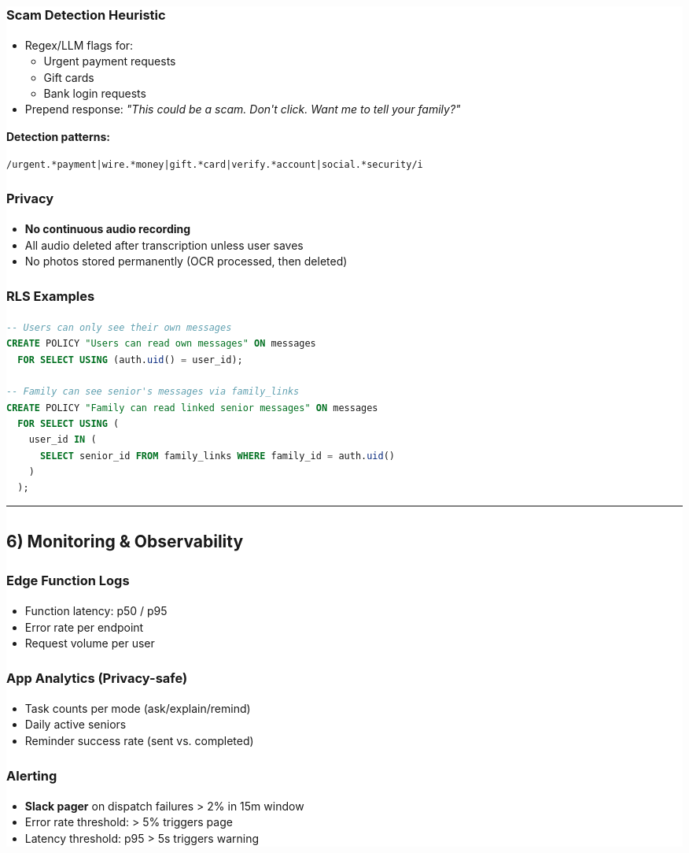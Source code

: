 ### Scam Detection Heuristic
- Regex/LLM flags for:
  - Urgent payment requests
  - Gift cards
  - Bank login requests
- Prepend response: *"This could be a scam. Don't click. Want me to tell your family?"*

**Detection patterns:**
```
/urgent.*payment|wire.*money|gift.*card|verify.*account|social.*security/i
```

### Privacy
- **No continuous audio recording**
- All audio deleted after transcription unless user saves
- No photos stored permanently (OCR processed, then deleted)

### RLS Examples
```sql
-- Users can only see their own messages
CREATE POLICY "Users can read own messages" ON messages
  FOR SELECT USING (auth.uid() = user_id);

-- Family can see senior's messages via family_links
CREATE POLICY "Family can read linked senior messages" ON messages
  FOR SELECT USING (
    user_id IN (
      SELECT senior_id FROM family_links WHERE family_id = auth.uid()
    )
  );
```

---

## 6) Monitoring & Observability

### Edge Function Logs
- Function latency: p50 / p95
- Error rate per endpoint
- Request volume per user

### App Analytics (Privacy-safe)
- Task counts per mode (ask/explain/remind)
- Daily active seniors
- Reminder success rate (sent vs. completed)

### Alerting
- **Slack pager** on dispatch failures > 2% in 15m window
- Error rate threshold: > 5% triggers page
- Latency threshold: p95 > 5s triggers warning

